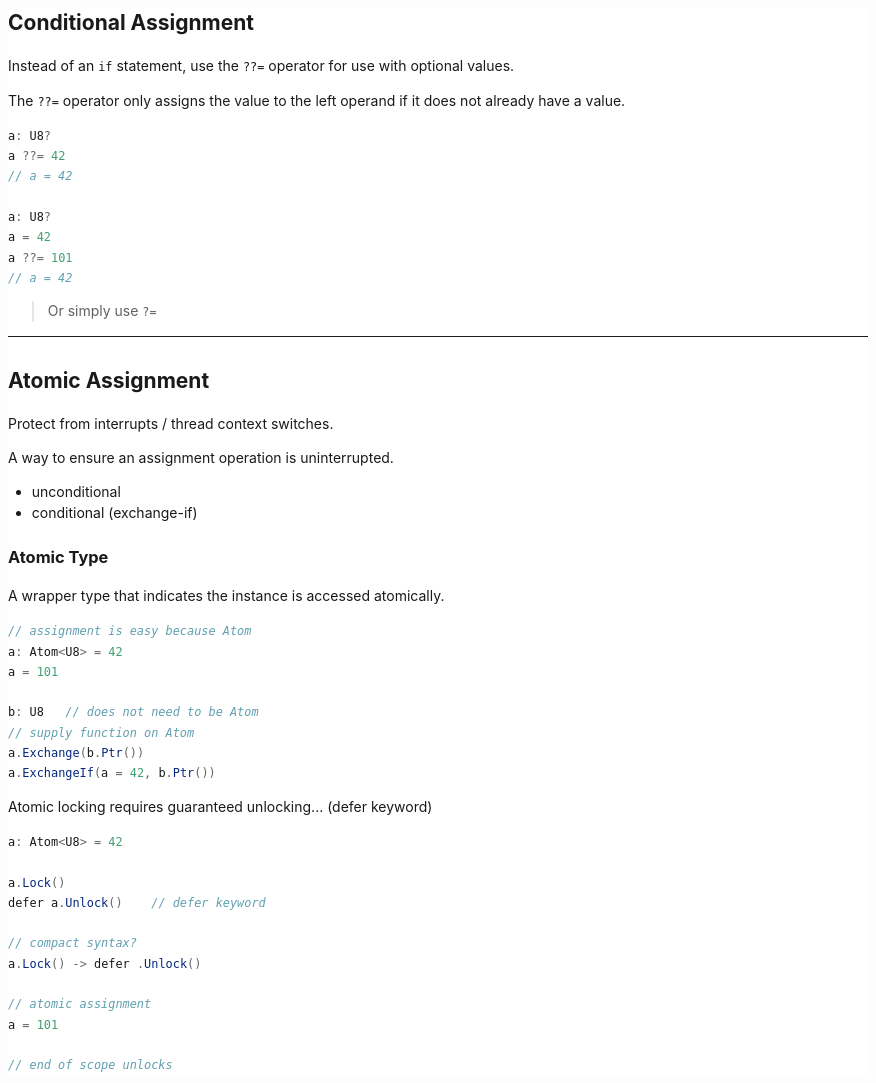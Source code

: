
## Conditional Assignment

Instead of an `if` statement, use the `??=` operator for use with optional values.

The `??=` operator only assigns the value to the left operand if it does not already have a value.

```csharp
a: U8?
a ??= 42
// a = 42

a: U8?
a = 42
a ??= 101
// a = 42
```

> Or simply use `?=`

---

## Atomic Assignment

Protect from interrupts / thread context switches.

A way to ensure an assignment operation is uninterrupted.

- unconditional
- conditional (exchange-if)

### Atomic Type

A wrapper type that indicates the instance is accessed atomically.

```csharp
// assignment is easy because Atom
a: Atom<U8> = 42
a = 101

b: U8   // does not need to be Atom
// supply function on Atom
a.Exchange(b.Ptr())
a.ExchangeIf(a = 42, b.Ptr())
```

Atomic locking requires guaranteed unlocking... (defer keyword)

```csharp
a: Atom<U8> = 42

a.Lock()
defer a.Unlock()    // defer keyword

// compact syntax?
a.Lock() -> defer .Unlock()

// atomic assignment
a = 101

// end of scope unlocks
```
